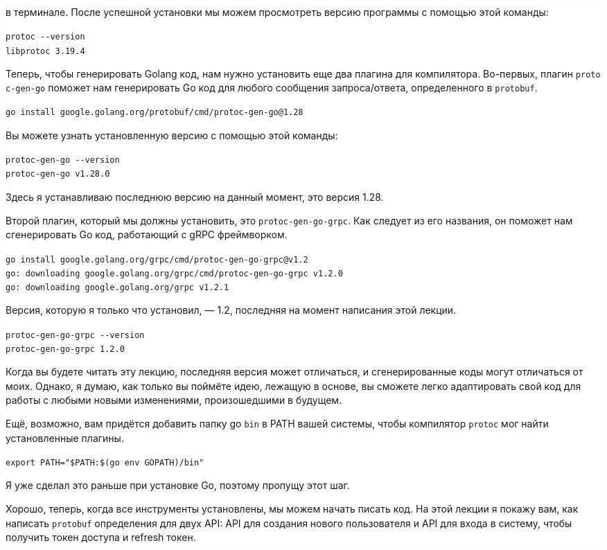в терминале. После успешной установки мы можем просмотреть версию программы 
с помощью этой команды:

```shell
protoc --version
libprotoc 3.19.4
```

Теперь, чтобы генерировать Golang код, нам нужно установить еще два плагина 
для компилятора. Во-первых, плагин `protoc-gen-go` поможет нам генерировать 
Go код для любого сообщения запроса/ответа, определенного в `protobuf`. 

```shell
go install google.golang.org/protobuf/cmd/protoc-gen-go@1.28
```

Вы можете узнать установленную версию с помощью этой команды:

```shell
protoc-gen-go --version
protoc-gen-go v1.28.0
```

Здесь я устанавливаю последнюю версию на данный момент, это версия 1.28.

Второй плагин, который мы должны установить, это `protoc-gen-go-grpc`. 
Как следует из его названия, он поможет нам сгенерировать Go код, работающий
с gRPC фреймворком.

```shell
go install google.golang.org/grpc/cmd/protoc-gen-go-grpc@v1.2
go: downloading google.golang.org/grpc/cmd/protoc-gen-go-grpc v1.2.0
go: downloading google.golang.org/grpc v1.2.1
```

Версия, которую я только что установил, — 1.2, последняя на момент написания
этой лекции.

```shell
protoc-gen-go-grpc --version
protoc-gen-go-grpc 1.2.0
```

Когда вы будете читать эту лекцию, последняя версия может отличаться, и
сгенерированные коды могут отличаться от моих. Однако, я думаю, как только
вы поймёте идею, лежащую в основе, вы сможете легко адаптировать свой код для 
работы с любыми новыми изменениями, произошедшими в будущем. 

Ещё, возможно, вам придётся добавить папку go `bin` в PATH вашей системы, 
чтобы компилятор `protoc` мог найти установленные плагины.

```shell
export PATH="$PATH:$(go env GOPATH)/bin"
```

Я уже сделал это раньше при установке Go, поэтому пропущу этот шаг.

Хорошо, теперь, когда все инструменты установлены, мы можем начать 
писать код. На этой лекции я покажу вам, как написать `protobuf` определения
для двух API: API для создания нового пользователя и API для входа в 
систему, чтобы получить токен доступа и refresh токен.
